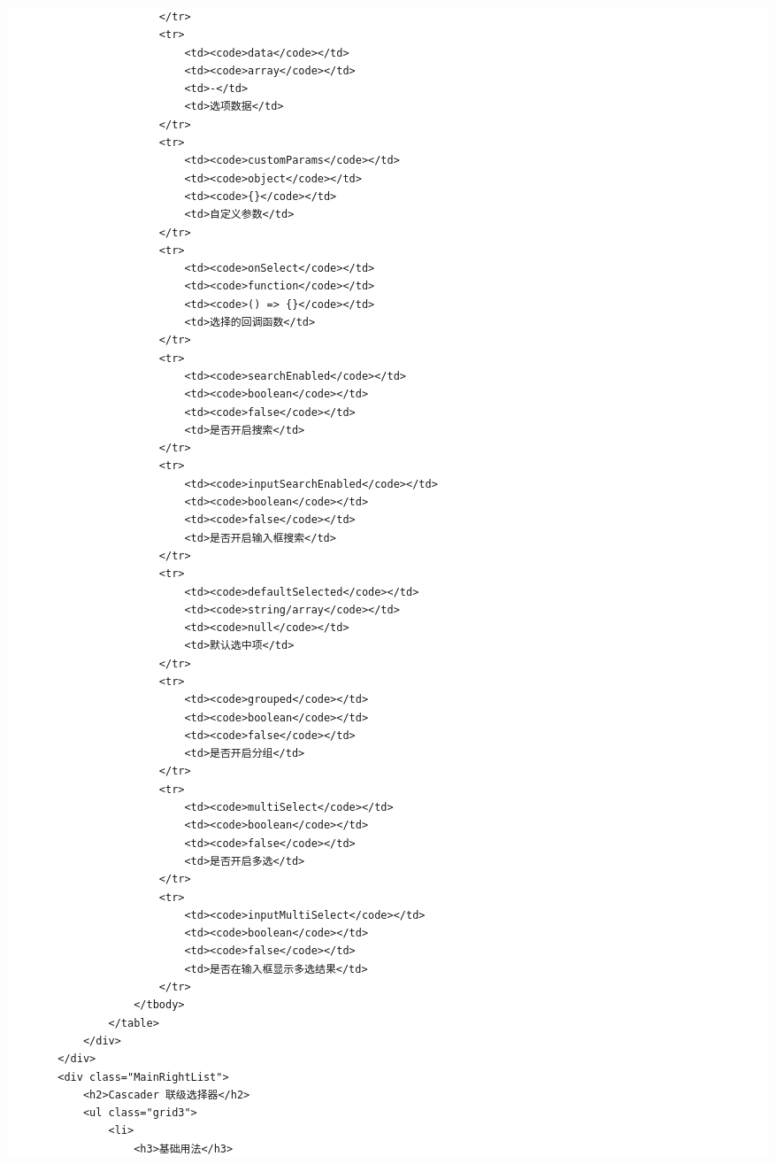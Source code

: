                             </tr>
                            <tr>
                                <td><code>data</code></td>
                                <td><code>array</code></td>
                                <td>-</td>
                                <td>选项数据</td>
                            </tr>
                            <tr>
                                <td><code>customParams</code></td>
                                <td><code>object</code></td>
                                <td><code>{}</code></td>
                                <td>自定义参数</td>
                            </tr>
                            <tr>
                                <td><code>onSelect</code></td>
                                <td><code>function</code></td>
                                <td><code>() => {}</code></td>
                                <td>选择的回调函数</td>
                            </tr>
                            <tr>
                                <td><code>searchEnabled</code></td>
                                <td><code>boolean</code></td>
                                <td><code>false</code></td>
                                <td>是否开启搜索</td>
                            </tr>
                            <tr>
                                <td><code>inputSearchEnabled</code></td>
                                <td><code>boolean</code></td>
                                <td><code>false</code></td>
                                <td>是否开启输入框搜索</td>
                            </tr>
                            <tr>
                                <td><code>defaultSelected</code></td>
                                <td><code>string/array</code></td>
                                <td><code>null</code></td>
                                <td>默认选中项</td>
                            </tr>
                            <tr>
                                <td><code>grouped</code></td>
                                <td><code>boolean</code></td>
                                <td><code>false</code></td>
                                <td>是否开启分组</td>
                            </tr>
                            <tr>
                                <td><code>multiSelect</code></td>
                                <td><code>boolean</code></td>
                                <td><code>false</code></td>
                                <td>是否开启多选</td>
                            </tr>
                            <tr>
                                <td><code>inputMultiSelect</code></td>
                                <td><code>boolean</code></td>
                                <td><code>false</code></td>
                                <td>是否在输入框显示多选结果</td>
                            </tr>
                        </tbody>
                    </table>
                </div>
            </div>
            <div class="MainRightList">
                <h2>Cascader 联级选择器</h2>
                <ul class="grid3">
                    <li>
                        <h3>基础用法</h3>
